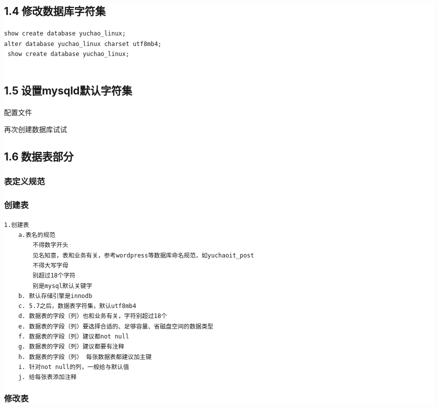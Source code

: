 ## 1.4 修改数据库字符集

```
show create database yuchao_linux;
alter database yuchao_linux charset utf8mb4;
 show create database yuchao_linux;
 

```



## 1.5 设置mysqld默认字符集

配置文件

```

```

再次创建数据库试试

```

```

## 1.6 数据表部分

### 表定义规范

### 创建表

```
1.创建表
    a.表名的规范
        不得数字开头
        见名知意，表和业务有关，参考wordpress等数据库命名规范，如yuchaoit_post
        不得大写字母
        别超过18个字符
        别是mysql默认关键字
    b. 默认存储引擎是innodb
    c. 5.7之后，数据表字符集，默认utf8mb4
    d. 数据表的字段（列）也和业务有关，字符别超过18个
    e. 数据表的字段（列）要选择合适的、足够容量、省磁盘空间的数据类型
    f. 数据表的字段（列）建议都not null
    g. 数据表的字段（列）建议都要有注释
    h. 数据表的字段（列） 每张数据表都建议加主键
    i. 针对not null的列，一般给与默认值
    j. 给每张表添加注释

```



### 修改表
